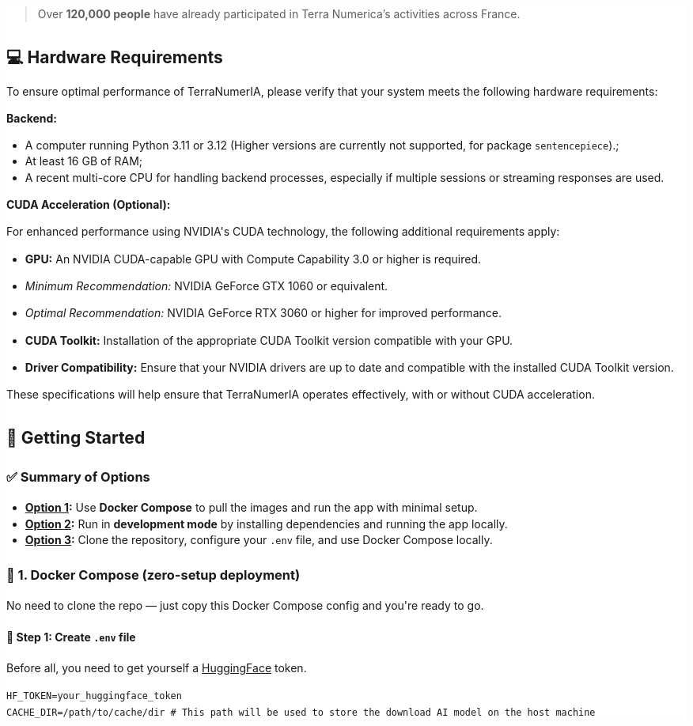 > Over **120,000 people** have already participated in Terra Numerica’s activities across France.

## 💻 Hardware Requirements

To ensure optimal performance of TerraNumerIA, please verify that your system meets the following hardware requirements:

**Backend:**

- A computer running Python 3.11 or 3.12 (Higher versions are currently not supported, for package `sentencepiece`).;
- At least 16 GB of RAM;
- A recent multi-core CPU for handling backend processes, especially if multiple sessions or streaming responses are
  used.

**CUDA Acceleration (Optional):**

For enhanced performance using NVIDIA's CUDA technology, the following additional requirements apply:

- **GPU:** An NVIDIA CUDA-capable GPU with Compute Capability 3.0 or higher is required.

- _Minimum Recommendation:_ NVIDIA GeForce GTX 1060 or equivalent.

- _Optimal Recommendation:_ NVIDIA GeForce RTX 3060 or higher for improved performance.

- **CUDA Toolkit:** Installation of the appropriate CUDA Toolkit version compatible with your GPU.

- **Driver Compatibility:** Ensure that your NVIDIA drivers are up to date and compatible with the installed CUDA
  Toolkit version.

These specifications will help ensure that TerraNumerIA operates effectively, with or without CUDA acceleration.

## 🚀 Getting Started

### ✅ Summary of Options

- **[Option 1](#-1-docker-compose-zero-setup-deployment):** Use **Docker Compose** to pull the images and run the app with minimal setup.
- **[Option 2](#-2-dev-mode):** Run in **development mode** by installing dependencies and running the app locally.
- **[Option 3](#-3-clone-the-repository-and-use-docker-compose-locally):** Clone the repository, configure your `.env` file, and use Docker Compose locally.


### 🐳 1. Docker Compose (zero-setup deployment)

No need to clone the repo — just copy this Docker Compose config and you're ready to go.

#### 🧪 Step 1: Create `.env` file

Before all, you need to get yourself a [HuggingFace](https://huggingface.co/) token.

```env
HF_TOKEN=your_huggingface_token
CACHE_DIR=/path/to/cache/dir # This path will be used to store the download AI model on the host machine
```
